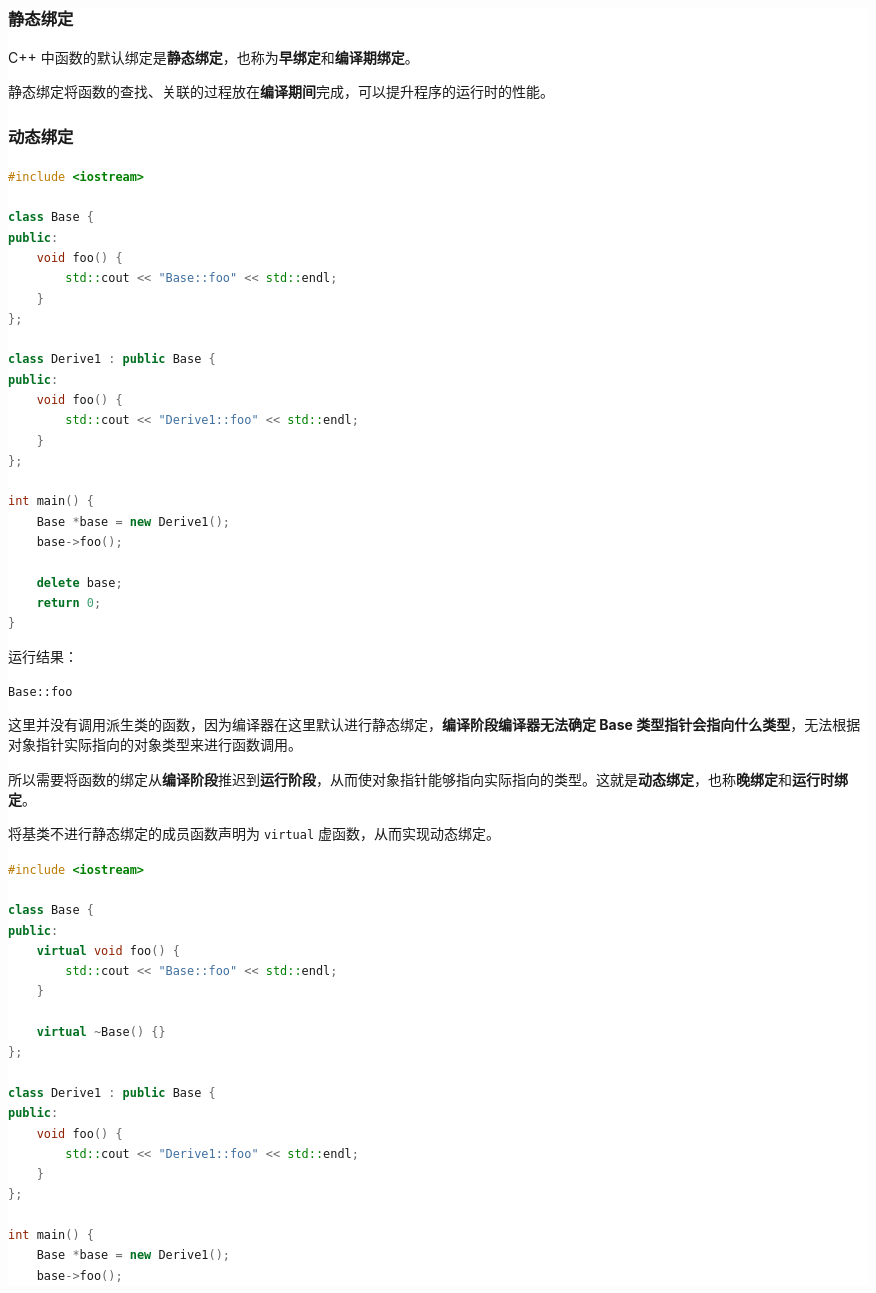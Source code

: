 ### 静态绑定

C++ 中函数的默认绑定是**静态绑定**，也称为**早绑定**和**编译期绑定**。

静态绑定将函数的查找、关联的过程放在**编译期间**完成，可以提升程序的运行时的性能。

### 动态绑定

```cpp
#include <iostream>

class Base {
public:
    void foo() {
        std::cout << "Base::foo" << std::endl;
    }
};

class Derive1 : public Base {
public:
    void foo() {
        std::cout << "Derive1::foo" << std::endl;
    }
};

int main() {
    Base *base = new Derive1();
    base->foo();

    delete base;
    return 0;
}
```

运行结果：

```txt
Base::foo
```

这里并没有调用派生类的函数，因为编译器在这里默认进行静态绑定，**编译阶段编译器无法确定 Base 类型指针会指向什么类型**，无法根据对象指针实际指向的对象类型来进行函数调用。

所以需要将函数的绑定从**编译阶段**推迟到**运行阶段**，从而使对象指针能够指向实际指向的类型。这就是**动态绑定**，也称**晚绑定**和**运行时绑定**。

将基类不进行静态绑定的成员函数声明为 `virtual` 虚函数，从而实现动态绑定。

```cpp
#include <iostream>

class Base {
public:
    virtual void foo() {
        std::cout << "Base::foo" << std::endl;
    }
    
    virtual ~Base() {}
};

class Derive1 : public Base {
public:
    void foo() {
        std::cout << "Derive1::foo" << std::endl;
    }
};

int main() {
    Base *base = new Derive1();
    base->foo();
```